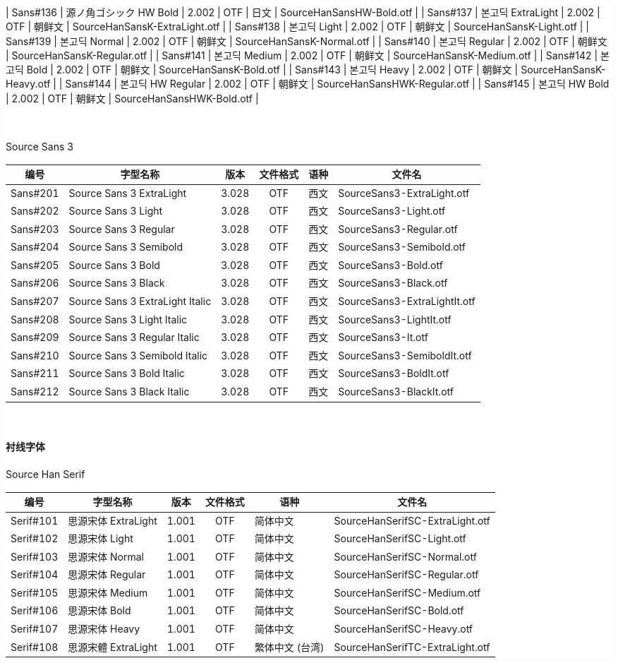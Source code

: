 | Sans#136 | 源ノ角ゴシック HW Bold    | 2.002 |   OTF    | 日文            | SourceHanSansHW-Bold.otf       |
| Sans#137 | 본고딕 ExtraLight         | 2.002 |   OTF    | 朝鲜文          | SourceHanSansK-ExtraLight.otf  |
| Sans#138 | 본고딕 Light              | 2.002 |   OTF    | 朝鲜文          | SourceHanSansK-Light.otf       |
| Sans#139 | 본고딕 Normal             | 2.002 |   OTF    | 朝鲜文          | SourceHanSansK-Normal.otf      |
| Sans#140 | 본고딕 Regular            | 2.002 |   OTF    | 朝鲜文          | SourceHanSansK-Regular.otf     |
| Sans#141 | 본고딕 Medium             | 2.002 |   OTF    | 朝鲜文          | SourceHanSansK-Medium.otf      |
| Sans#142 | 본고딕 Bold               | 2.002 |   OTF    | 朝鲜文          | SourceHanSansK-Bold.otf        |
| Sans#143 | 본고딕 Heavy              | 2.002 |   OTF    | 朝鲜文          | SourceHanSansK-Heavy.otf       |
| Sans#144 | 본고딕 HW Regular         | 2.002 |   OTF    | 朝鲜文          | SourceHanSansHWK-Regular.otf   |
| Sans#145 | 본고딕 HW Bold            | 2.002 |   OTF    | 朝鲜文          | SourceHanSansHWK-Bold.otf      |

<br>

Source Sans 3

|   编号   | 字型名称                        | 版本  | 文件格式 | 语种 | 文件名                       |
| :------: | ------------------------------- | ----- | :------: | ---- | ---------------------------- |
| Sans#201 | Source Sans 3 ExtraLight        | 3.028 |   OTF    | 西文 | SourceSans3-ExtraLight.otf   |
| Sans#202 | Source Sans 3 Light             | 3.028 |   OTF    | 西文 | SourceSans3-Light.otf        |
| Sans#203 | Source Sans 3 Regular           | 3.028 |   OTF    | 西文 | SourceSans3-Regular.otf      |
| Sans#204 | Source Sans 3 Semibold          | 3.028 |   OTF    | 西文 | SourceSans3-Semibold.otf     |
| Sans#205 | Source Sans 3 Bold              | 3.028 |   OTF    | 西文 | SourceSans3-Bold.otf         |
| Sans#206 | Source Sans 3 Black             | 3.028 |   OTF    | 西文 | SourceSans3-Black.otf        |
| Sans#207 | Source Sans 3 ExtraLight Italic | 3.028 |   OTF    | 西文 | SourceSans3-ExtraLightIt.otf |
| Sans#208 | Source Sans 3 Light Italic      | 3.028 |   OTF    | 西文 | SourceSans3-LightIt.otf      |
| Sans#209 | Source Sans 3 Regular Italic    | 3.028 |   OTF    | 西文 | SourceSans3-It.otf           |
| Sans#210 | Source Sans 3 Semibold Italic   | 3.028 |   OTF    | 西文 | SourceSans3-SemiboldIt.otf   |
| Sans#211 | Source Sans 3 Bold Italic       | 3.028 |   OTF    | 西文 | SourceSans3-BoldIt.otf       |
| Sans#212 | Source Sans 3 Black Italic      | 3.028 |   OTF    | 西文 | SourceSans3-BlackIt.otf      |

<br>

<h4 id="font_adobe_serif">衬线字体</h4>

Source Han Serif

|   编号    | 字型名称            | 版本  | 文件格式 | 语种            | 文件名                          |
| :-------: | ------------------- | ----- | :------: | --------------- | ------------------------------- |
| Serif#101 | 思源宋体 ExtraLight | 1.001 |   OTF    | 简体中文        | SourceHanSerifSC-ExtraLight.otf |
| Serif#102 | 思源宋体 Light      | 1.001 |   OTF    | 简体中文        | SourceHanSerifSC-Light.otf      |
| Serif#103 | 思源宋体 Normal     | 1.001 |   OTF    | 简体中文        | SourceHanSerifSC-Normal.otf     |
| Serif#104 | 思源宋体 Regular    | 1.001 |   OTF    | 简体中文        | SourceHanSerifSC-Regular.otf    |
| Serif#105 | 思源宋体 Medium     | 1.001 |   OTF    | 简体中文        | SourceHanSerifSC-Medium.otf     |
| Serif#106 | 思源宋体 Bold       | 1.001 |   OTF    | 简体中文        | SourceHanSerifSC-Bold.otf       |
| Serif#107 | 思源宋体 Heavy      | 1.001 |   OTF    | 简体中文        | SourceHanSerifSC-Heavy.otf      |
| Serif#108 | 思源宋體 ExtraLight | 1.001 |   OTF    | 繁体中文 (台湾) | SourceHanSerifTC-ExtraLight.otf |